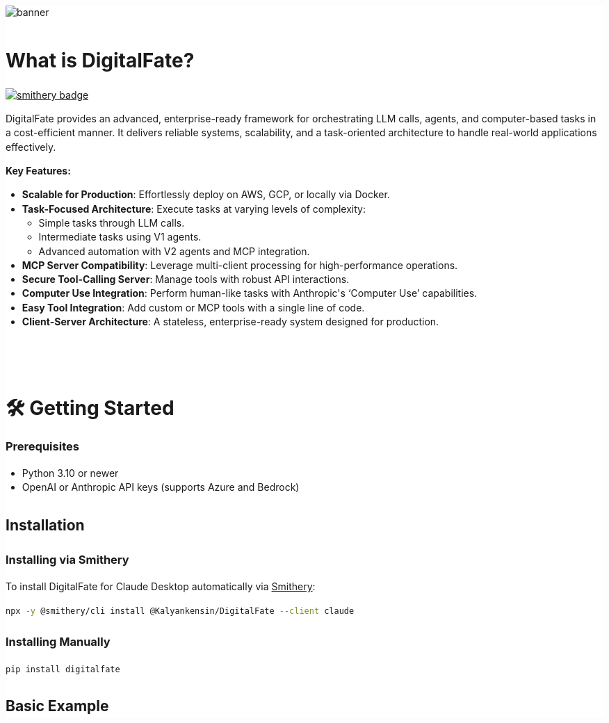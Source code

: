![banner](https://github.com/user-attachments/assets/eecc3b3f-313c-41aa-a28f-0c10b64d61b6)

# What is DigitalFate?
[![smithery badge](https://smithery.ai/badge/@Kalyankensin/DigitalFate)](https://smithery.ai/server/@Kalyankensin/DigitalFate)


DigitalFate provides an advanced, enterprise-ready framework for orchestrating LLM calls, agents, and computer-based tasks in a cost-efficient manner. It delivers reliable systems, scalability, and a task-oriented architecture to handle real-world applications effectively.

**Key Features:**

- **Scalable for Production**: Effortlessly deploy on AWS, GCP, or locally via Docker.
- **Task-Focused Architecture**: Execute tasks at varying levels of complexity:
  - Simple tasks through LLM calls.
  - Intermediate tasks using V1 agents.
  - Advanced automation with V2 agents and MCP integration.
- **MCP Server Compatibility**: Leverage multi-client processing for high-performance operations.
- **Secure Tool-Calling Server**: Manage tools with robust API interactions.
- **Computer Use Integration**: Perform human-like tasks with Anthropic's ‘Computer Use’ capabilities.
- **Easy Tool Integration**: Add custom or MCP tools with a single line of code.
- **Client-Server Architecture**: A stateless, enterprise-ready system designed for production.

<br>
<br>

# 🛠️ Getting Started

### Prerequisites

- Python 3.10 or newer
- OpenAI or Anthropic API keys (supports Azure and Bedrock)

## Installation

### Installing via Smithery

To install DigitalFate for Claude Desktop automatically via [Smithery](https://smithery.ai/server/@Kalyankensin/DigitalFate):

```bash
npx -y @smithery/cli install @Kalyankensin/DigitalFate --client claude
```

### Installing Manually
```bash
pip install digitalfate
```

## Basic Example
